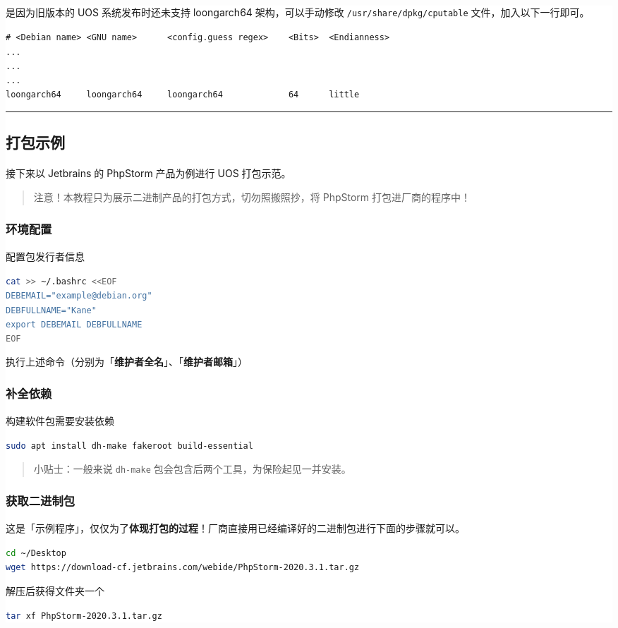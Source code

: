 是因为旧版本的 UOS 系统发布时还未支持 loongarch64 架构，可以手动修改 `/usr/share/dpkg/cputable` 文件，加入以下一行即可。

```
# <Debian name> <GNU name>      <config.guess regex>    <Bits>  <Endianness>
...
...
...
loongarch64     loongarch64     loongarch64             64      little
```


----------


## 打包示例

接下来以 Jetbrains 的 PhpStorm 产品为例进行 UOS 打包示范。

> 注意！本教程只为展示二进制产品的打包方式，切勿照搬照抄，将 PhpStorm 打包进厂商的程序中！

### 环境配置

配置包发行者信息

```bash
cat >> ~/.bashrc <<EOF
DEBEMAIL="example@debian.org"
DEBFULLNAME="Kane"
export DEBEMAIL DEBFULLNAME
EOF
```

执行上述命令（分别为「**维护者全名**」、「**维护者邮箱**」）

### 补全依赖

构建软件包需要安装依赖

```bash
sudo apt install dh-make fakeroot build-essential
```

> 小贴士：一般来说 `dh-make` 包会包含后两个工具，为保险起见一并安装。

### 获取二进制包

这是「示例程序」，仅仅为了**体现打包的过程**！厂商直接用已经编译好的二进制包进行下面的步骤就可以。

```bash
cd ~/Desktop
wget https://download-cf.jetbrains.com/webide/PhpStorm-2020.3.1.tar.gz
```

解压后获得文件夹一个

```bash
tar xf PhpStorm-2020.3.1.tar.gz
```
